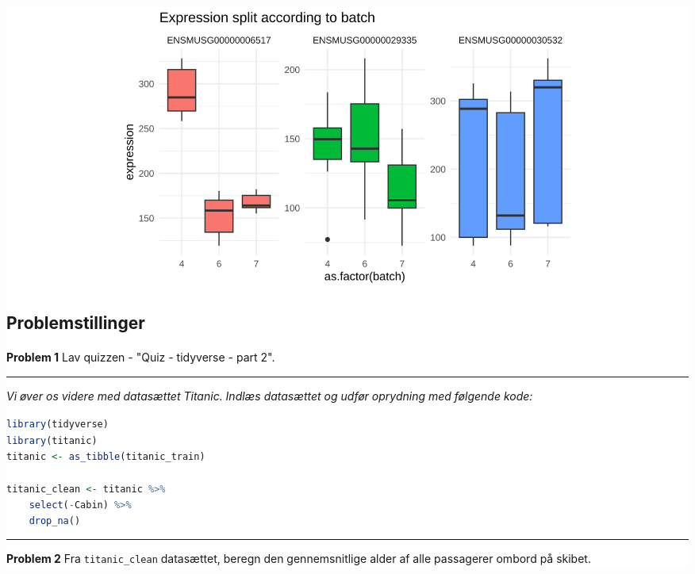 <img src="05-tidyverse2_LY_files/figure-html/unnamed-chunk-43-1.svg" width="576" style="display: block; margin: auto;" />





## Problemstillinger

__Problem 1__ Lav quizzen - "Quiz - tidyverse - part 2".

---

*Vi øver os videre med datasættet Titanic. Indlæs datasættet og udfør oprydning med følgende kode:*


``` r
library(tidyverse)
library(titanic)
titanic <- as_tibble(titanic_train)

titanic_clean <- titanic %>% 
    select(-Cabin) %>% 
    drop_na()
```

---

__Problem 2__ Fra `titanic_clean` datasættet, beregn den gennemsnitlige alder af alle passagerer ombord på skibet.
